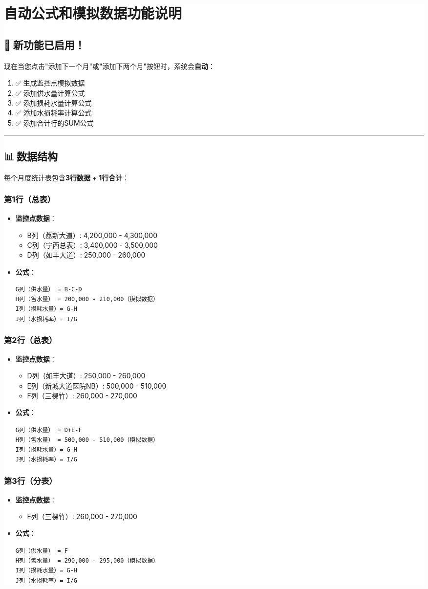 # 自动公式和模拟数据功能说明

## 🎉 新功能已启用！

现在当您点击"添加下一个月"或"添加下两个月"按钮时，系统会**自动**：

1. ✅ 生成监控点模拟数据
2. ✅ 添加供水量计算公式
3. ✅ 添加损耗水量计算公式
4. ✅ 添加水损耗率计算公式
5. ✅ 添加合计行的SUM公式

---

## 📊 数据结构

每个月度统计表包含**3行数据** + **1行合计**：

### 第1行（总表）
- **监控点数据**：
  - B列（荔新大道）: 4,200,000 - 4,300,000
  - C列（宁西总表）: 3,400,000 - 3,500,000
  - D列（如丰大道）: 250,000 - 260,000

- **公式**：
  ```excel
  G列（供水量） = B-C-D
  H列（售水量） = 200,000 - 210,000（模拟数据）
  I列（损耗水量）= G-H
  J列（水损耗率）= I/G
  ```

### 第2行（总表）
- **监控点数据**：
  - D列（如丰大道）: 250,000 - 260,000
  - E列（新城大道医院NB）: 500,000 - 510,000
  - F列（三棵竹）: 260,000 - 270,000

- **公式**：
  ```excel
  G列（供水量） = D+E-F
  H列（售水量） = 500,000 - 510,000（模拟数据）
  I列（损耗水量）= G-H
  J列（水损耗率）= I/G
  ```

### 第3行（分表）
- **监控点数据**：
  - F列（三棵竹）: 260,000 - 270,000

- **公式**：
  ```excel
  G列（供水量） = F
  H列（售水量） = 290,000 - 295,000（模拟数据）
  I列（损耗水量）= G-H
  J列（水损耗率）= I/G
  ```
